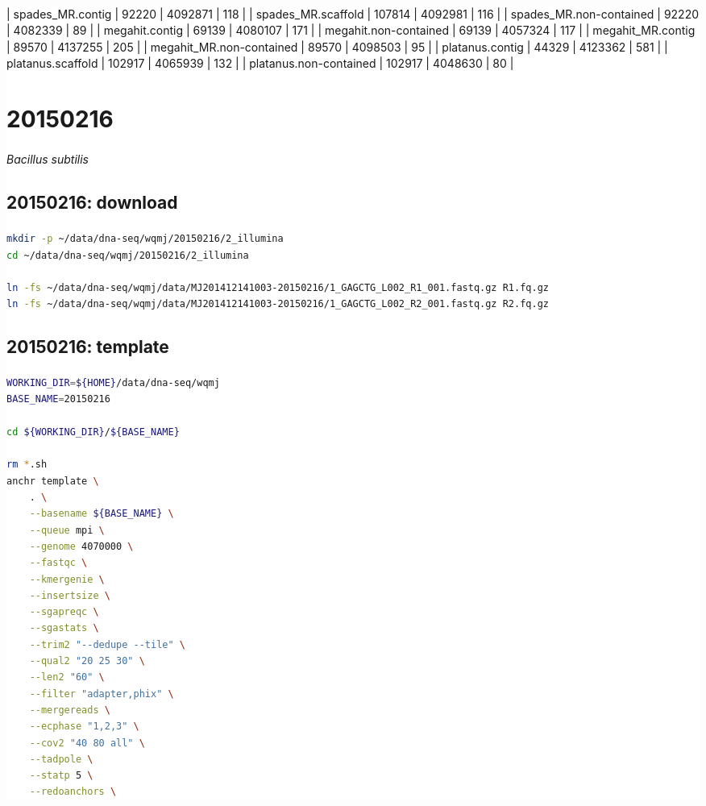 | spades_MR.contig         |  92220 | 4092871 | 118 |
| spades_MR.scaffold       | 107814 | 4092981 | 116 |
| spades_MR.non-contained  |  92220 | 4082339 |  89 |
| megahit.contig           |  69139 | 4080107 | 171 |
| megahit.non-contained    |  69139 | 4057324 | 117 |
| megahit_MR.contig        |  89570 | 4137255 | 205 |
| megahit_MR.non-contained |  89570 | 4098503 |  95 |
| platanus.contig          |  44329 | 4123362 | 581 |
| platanus.scaffold        | 102917 | 4065939 | 132 |
| platanus.non-contained   | 102917 | 4048630 |  80 |


# 20150216

*Bacillus subtilis*

## 20150216: download

```bash
mkdir -p ~/data/dna-seq/wqmj/20150216/2_illumina
cd ~/data/dna-seq/wqmj/20150216/2_illumina

ln -fs ~/data/dna-seq/wqmj/data/MJ201412141003-20150216/1_GAGCTG_L002_R1_001.fastq.gz R1.fq.gz
ln -fs ~/data/dna-seq/wqmj/data/MJ201412141003-20150216/1_GAGCTG_L002_R2_001.fastq.gz R2.fq.gz

```


## 20150216: template

```bash
WORKING_DIR=${HOME}/data/dna-seq/wqmj
BASE_NAME=20150216

cd ${WORKING_DIR}/${BASE_NAME}

rm *.sh
anchr template \
    . \
    --basename ${BASE_NAME} \
    --queue mpi \
    --genome 4070000 \
    --fastqc \
    --kmergenie \
    --insertsize \
    --sgapreqc \
    --sgastats \
    --trim2 "--dedupe --tile" \
    --qual2 "20 25 30" \
    --len2 "60" \
    --filter "adapter,phix" \
    --mergereads \
    --ecphase "1,2,3" \
    --cov2 "40 80 all" \
    --tadpole \
    --statp 5 \
    --redoanchors \
```